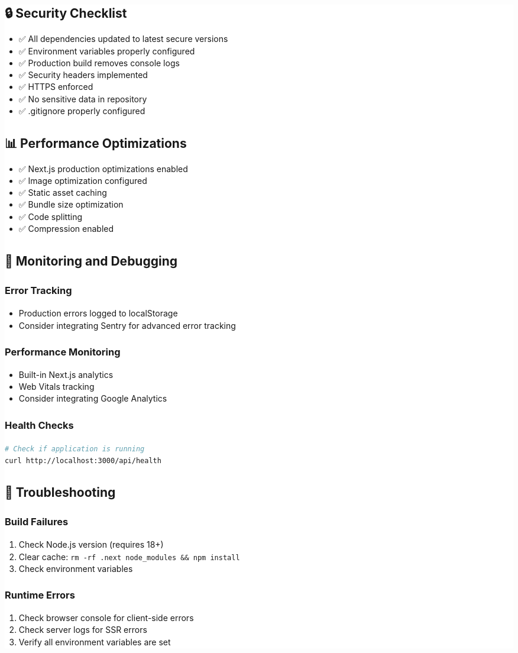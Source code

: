 ## 🔒 Security Checklist

- ✅ All dependencies updated to latest secure versions
- ✅ Environment variables properly configured
- ✅ Production build removes console logs
- ✅ Security headers implemented
- ✅ HTTPS enforced
- ✅ No sensitive data in repository
- ✅ .gitignore properly configured

## 📊 Performance Optimizations

- ✅ Next.js production optimizations enabled
- ✅ Image optimization configured
- ✅ Static asset caching
- ✅ Bundle size optimization
- ✅ Code splitting
- ✅ Compression enabled

## 🐛 Monitoring and Debugging

### Error Tracking
- Production errors logged to localStorage
- Consider integrating Sentry for advanced error tracking

### Performance Monitoring
- Built-in Next.js analytics
- Web Vitals tracking
- Consider integrating Google Analytics

### Health Checks
```bash
# Check if application is running
curl http://localhost:3000/api/health
```

## 🚨 Troubleshooting

### Build Failures
1. Check Node.js version (requires 18+)
2. Clear cache: `rm -rf .next node_modules && npm install`
3. Check environment variables

### Runtime Errors
1. Check browser console for client-side errors
2. Check server logs for SSR errors
3. Verify all environment variables are set

